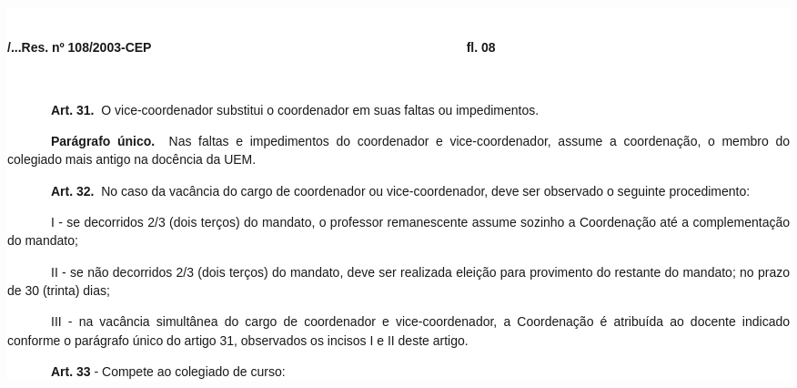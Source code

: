 <p class=DefinitionTerm><span style='font-family:Arial;mso-bidi-font-family:
"Times New Roman"'><![if !supportEmptyParas]>&nbsp;<![endif]><o:p></o:p></span></p>

<p class=MsoNormal><b style='mso-bidi-font-weight:normal'><span
style='font-family:Arial;mso-bidi-font-family:"Times New Roman"'>/...Res. nº
108/2003-CEP<span style='mso-tab-count:2'>              </span><span
style="mso-spacerun: yes">  </span><span style='mso-tab-count:5'>                                                         </span><span
style="mso-spacerun: yes">                </span>fl. 08<o:p></o:p></span></b></p>

<p class=MsoNormal style='margin-bottom:6.0pt;text-align:justify;tab-stops:
230.3pt 453.5pt'><b style='mso-bidi-font-weight:normal'><span style='font-family:
Arial;mso-bidi-font-family:"Times New Roman"'><![if !supportEmptyParas]>&nbsp;<![endif]><o:p></o:p></span></b></p>

<p class=MsoNormal style='text-align:justify;text-indent:36.0pt;tab-stops:230.3pt 453.5pt'><b
style='mso-bidi-font-weight:normal'><span style='font-family:Arial;mso-bidi-font-family:
"Times New Roman"'>Art. 31.<span style="mso-spacerun: yes">  </span></span></b><span
style='font-family:Arial;mso-bidi-font-family:"Times New Roman"'>O
vice-coordenador substitui o coordenador em suas faltas ou impedimentos.<o:p></o:p></span></p>

<p class=MsoNormal style='text-align:justify;text-indent:36.0pt;tab-stops:230.3pt 453.5pt'><b
style='mso-bidi-font-weight:normal'><span style='font-family:Arial;mso-bidi-font-family:
"Times New Roman"'>Parágrafo único.<span style="mso-spacerun: yes">  </span></span></b><span
style='font-family:Arial;mso-bidi-font-family:"Times New Roman"'>Nas faltas e
impedimentos do coordenador e vice-coordenador, assume a coordenação, o membro
do colegiado mais antigo na docência da UEM.<b style='mso-bidi-font-weight:
normal'><o:p></o:p></b></span></p>

<p class=MsoNormal style='text-align:justify;text-indent:36.0pt;tab-stops:230.3pt 453.5pt'><b
style='mso-bidi-font-weight:normal'><span style='font-family:Arial;mso-bidi-font-family:
"Times New Roman"'>Art. 32. </span></b><span style='font-family:Arial;
mso-bidi-font-family:"Times New Roman"'><span style="mso-spacerun:
yes"> </span>No caso da vacância do cargo de coordenador ou vice-coordenador,
deve ser observado o seguinte procedimento:<o:p></o:p></span></p>

<p class=MsoNormal style='text-align:justify;text-indent:36.0pt;tab-stops:230.3pt 453.5pt'><span
style='font-family:Arial;mso-bidi-font-family:"Times New Roman"'>I - se
decorridos 2/3 (dois terços) do mandato, o professor remanescente assume
sozinho a Coordenação até a complementação do mandato;<o:p></o:p></span></p>

<p class=MsoNormal style='text-align:justify;text-indent:36.0pt;tab-stops:230.3pt 453.5pt'><span
style='font-family:Arial;mso-bidi-font-family:"Times New Roman"'>II - se não
decorridos 2/3 (dois terços) do mandato, deve ser realizada eleição para
provimento do restante do mandato; no prazo de 30 (trinta) dias;<o:p></o:p></span></p>

<p class=MsoNormal style='text-align:justify;text-indent:36.0pt;tab-stops:230.3pt 453.5pt'><span
style='font-family:Arial;mso-bidi-font-family:"Times New Roman"'>III - na
vacância simultânea do cargo de coordenador e vice-coordenador, a Coordenação é
atribuída ao docente indicado conforme o parágrafo único do artigo 31,
observados os incisos I e II deste artigo.<o:p></o:p></span></p>

<p class=MsoNormal style='text-align:justify;text-indent:36.0pt;tab-stops:230.3pt 453.5pt'><b
style='mso-bidi-font-weight:normal'><span style='font-family:Arial;mso-bidi-font-family:
"Times New Roman"'>Art. 33</span></b><span style='font-family:Arial;mso-bidi-font-family:
"Times New Roman"'> - Compete ao colegiado de curso:<o:p></o:p></span></p>
